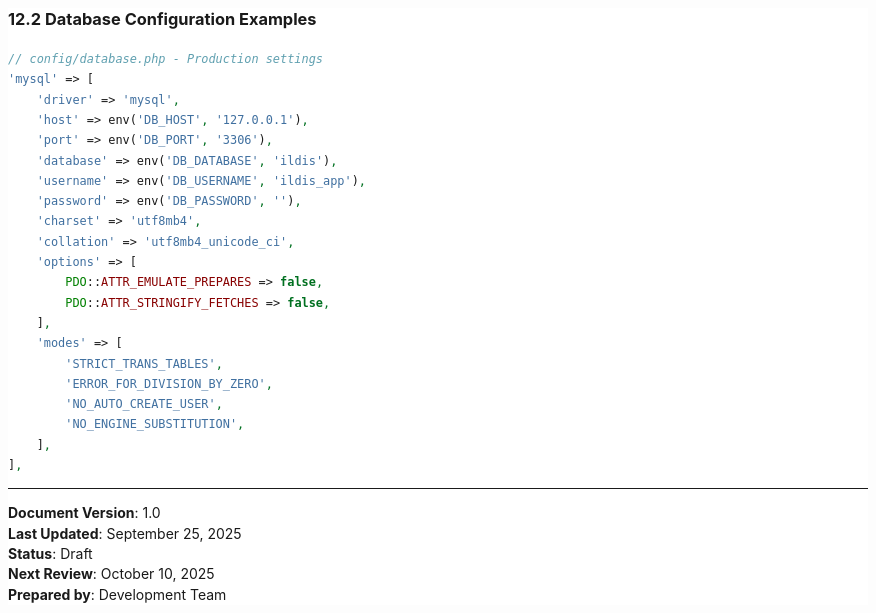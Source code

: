 ### 12.2 Database Configuration Examples

```php
// config/database.php - Production settings
'mysql' => [
    'driver' => 'mysql',
    'host' => env('DB_HOST', '127.0.0.1'),
    'port' => env('DB_PORT', '3306'),
    'database' => env('DB_DATABASE', 'ildis'),
    'username' => env('DB_USERNAME', 'ildis_app'),
    'password' => env('DB_PASSWORD', ''),
    'charset' => 'utf8mb4',
    'collation' => 'utf8mb4_unicode_ci',
    'options' => [
        PDO::ATTR_EMULATE_PREPARES => false,
        PDO::ATTR_STRINGIFY_FETCHES => false,
    ],
    'modes' => [
        'STRICT_TRANS_TABLES',
        'ERROR_FOR_DIVISION_BY_ZERO',
        'NO_AUTO_CREATE_USER',
        'NO_ENGINE_SUBSTITUTION',
    ],
],
```

---

**Document Version**: 1.0  
**Last Updated**: September 25, 2025  
**Status**: Draft  
**Next Review**: October 10, 2025  
**Prepared by**: Development Team